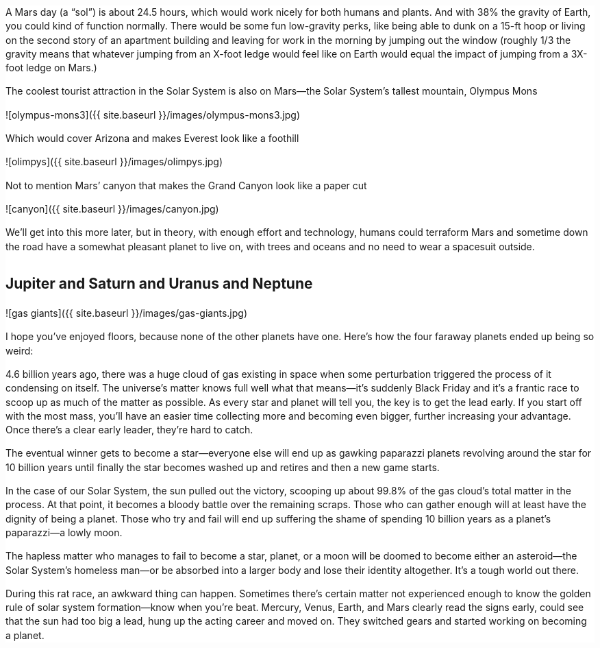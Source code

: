 A Mars day (a “sol”) is about 24.5 hours, which would work nicely for both humans and plants. And with 38% the gravity of Earth, you could kind of function normally. There would be some fun low-gravity perks, like being able to dunk on a 15-ft hoop or living on the second story of an apartment building and leaving for work in the morning by jumping out the window (roughly 1/3 the gravity means that whatever jumping from an X-foot ledge would feel like on Earth would equal the impact of jumping from a 3X-foot ledge on Mars.)

The coolest tourist attraction in the Solar System is also on Mars—the Solar System’s tallest mountain, Olympus Mons

![olympus-mons3]({{ site.baseurl }}/images/olympus-mons3.jpg)

Which would cover Arizona and makes Everest look like a foothill

![olimpys]({{ site.baseurl }}/images/olimpys.jpg)

Not to mention Mars’ canyon that makes the Grand Canyon look like a paper cut

![canyon]({{ site.baseurl }}/images/canyon.jpg)

We’ll get into this more later, but in theory, with enough effort and technology, humans could terraform Mars and sometime down the road have a somewhat pleasant planet to live on, with trees and oceans and no need to wear a spacesuit outside.

Jupiter and Saturn and Uranus and Neptune
-----------------------------------------

![gas giants]({{ site.baseurl }}/images/gas-giants.jpg)

I hope you’ve enjoyed floors, because none of the other planets have one. Here’s how the four faraway planets ended up being so weird:

4.6 billion years ago, there was a huge cloud of gas existing in space when some perturbation triggered the process of it condensing on itself. The universe’s matter knows full well what that means—it’s suddenly Black Friday and it’s a frantic race to scoop up as much of the matter as possible. As every star and planet will tell you, the key is to get the lead early. If you start off with the most mass, you’ll have an easier time collecting more and becoming even bigger, further increasing your advantage. Once there’s a clear early leader, they’re hard to catch.

The eventual winner gets to become a star—everyone else will end up as gawking paparazzi planets revolving around the star for 10 billion years until finally the star becomes washed up and retires and then a new game starts.

In the case of our Solar System, the sun pulled out the victory, scooping up about 99.8% of the gas cloud’s total matter in the process. At that point, it becomes a bloody battle over the remaining scraps. Those who can gather enough will at least have the dignity of being a planet. Those who try and fail will end up suffering the shame of spending 10 billion years as a planet’s paparazzi—a lowly moon.

The hapless matter who manages to fail to become a star, planet, or a moon will be doomed to become either an asteroid—the Solar System’s homeless man—or be absorbed into a larger body and lose their identity altogether. It’s a tough world out there.

During this rat race, an awkward thing can happen. Sometimes there’s certain matter not experienced enough to know the golden rule of solar system formation—know when you’re beat. Mercury, Venus, Earth, and Mars clearly read the signs early, could see that the sun had too big a lead, hung up the acting career and moved on. They switched gears and started working on becoming a planet.
